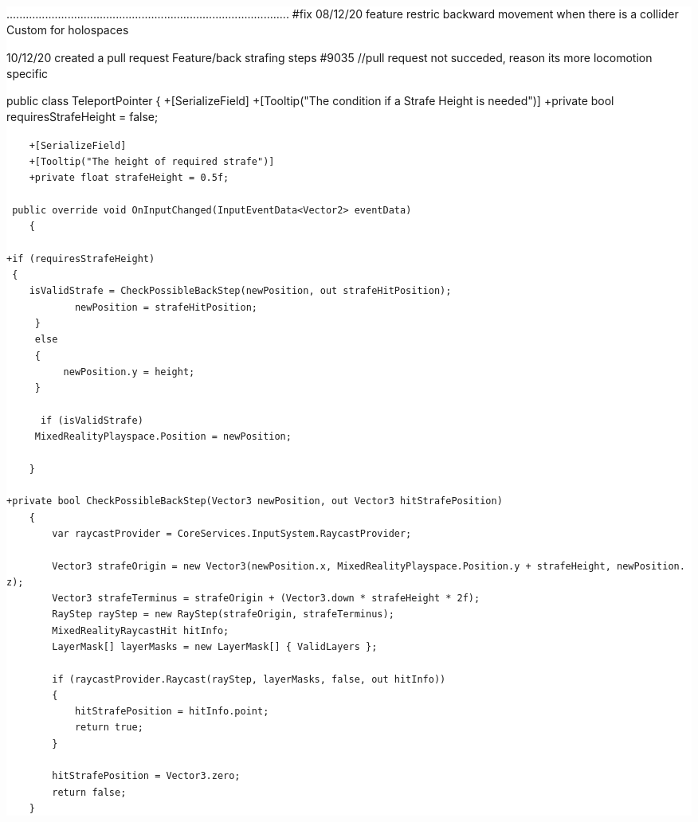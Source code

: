 ........................................................................................
#fix 08/12/20 feature restric backward movement when there is a collider
Custom for holospaces

10/12/20 created a pull request Feature/back strafing steps #9035
//pull request not succeded, reason its more locomotion specific

 public class TeleportPointer
  {
        +[SerializeField]
        +[Tooltip("The condition if a Strafe Height is needed")]
        +private bool requiresStrafeHeight = false;

        +[SerializeField]
        +[Tooltip("The height of required strafe")]
        +private float strafeHeight = 0.5f;

	 public override void OnInputChanged(InputEventData<Vector2> eventData)
        {

	+if (requiresStrafeHeight)
	 {
   		isValidStrafe = CheckPossibleBackStep(newPosition, out strafeHitPosition);
                newPosition = strafeHitPosition;
         }
         else
         {
              newPosition.y = height;
         }                                                             

          if (isValidStrafe)                              
         MixedRealityPlayspace.Position = newPosition;  

        }

	+private bool CheckPossibleBackStep(Vector3 newPosition, out Vector3 hitStrafePosition)
        {
            var raycastProvider = CoreServices.InputSystem.RaycastProvider;

            Vector3 strafeOrigin = new Vector3(newPosition.x, MixedRealityPlayspace.Position.y + strafeHeight, newPosition.z);
            Vector3 strafeTerminus = strafeOrigin + (Vector3.down * strafeHeight * 2f);
            RayStep rayStep = new RayStep(strafeOrigin, strafeTerminus);
            MixedRealityRaycastHit hitInfo;
            LayerMask[] layerMasks = new LayerMask[] { ValidLayers };

            if (raycastProvider.Raycast(rayStep, layerMasks, false, out hitInfo))
            {
                hitStrafePosition = hitInfo.point;
                return true;
            }

            hitStrafePosition = Vector3.zero;
            return false;
        }                                                                                           
